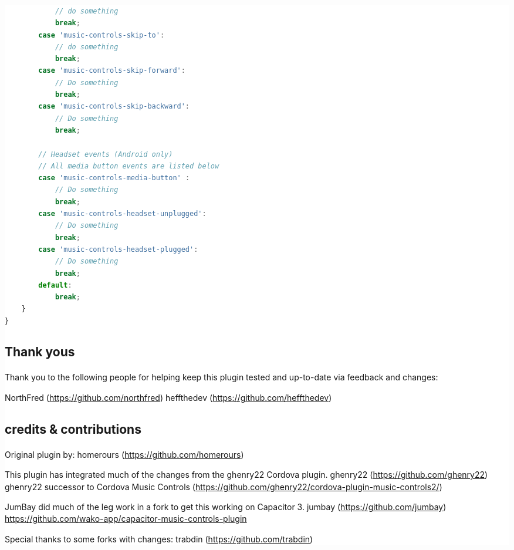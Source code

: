 ```javascript
			// do something
			break;
		case 'music-controls-skip-to':
			// do something
			break;
		case 'music-controls-skip-forward':
			// Do something
			break;
		case 'music-controls-skip-backward':
			// Do something
			break;

		// Headset events (Android only)
		// All media button events are listed below
		case 'music-controls-media-button' :
			// Do something
			break;
		case 'music-controls-headset-unplugged':
			// Do something
			break;
		case 'music-controls-headset-plugged':
			// Do something
			break;
		default:
			break;
	}
}
```

## Thank yous

Thank you to the following people for helping keep this plugin tested and up-to-date via feedback and changes:

NorthFred (https://github.com/northfred)
heffthedev (https://github.com/heffthedev)

## credits & contributions

Original plugin by:
homerours (https://github.com/homerours)

This plugin has integrated much of the changes from the ghenry22 Cordova plugin.
ghenry22 (https://github.com/ghenry22)
ghenry22 successor to Cordova Music Controls (https://github.com/ghenry22/cordova-plugin-music-controls2/)

JumBay did much of the leg work in a fork to get this working on Capacitor 3.
jumbay (https://github.com/jumbay)
https://github.com/wako-app/capacitor-music-controls-plugin

Special thanks to some forks with changes:
trabdin (https://github.com/trabdin)
